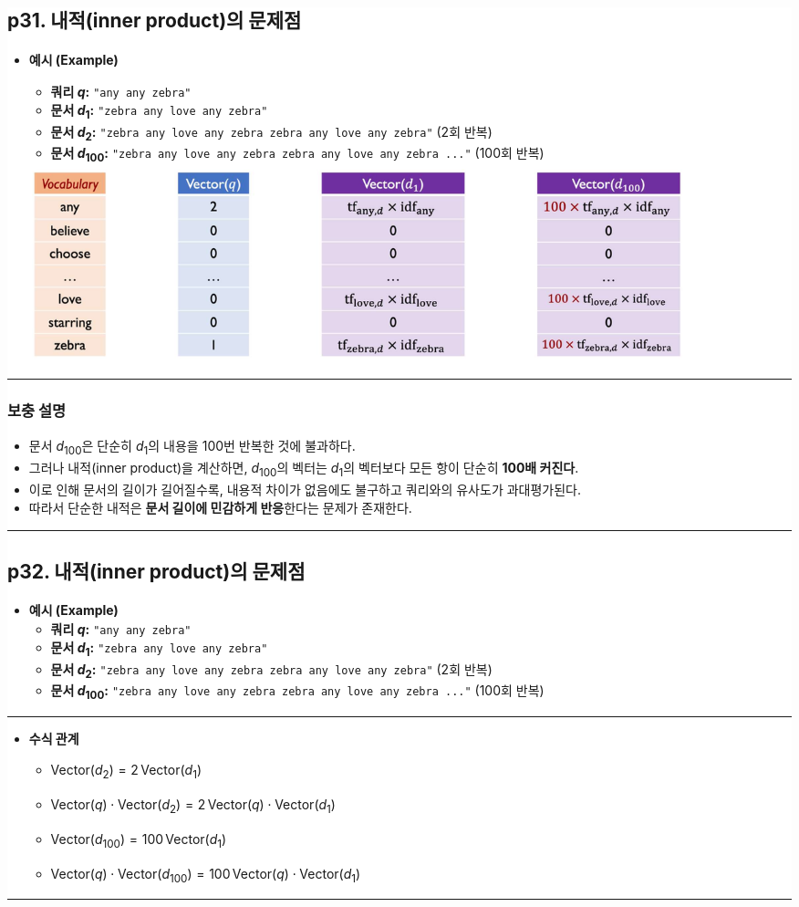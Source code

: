 ## p31. 내적(inner product)의 문제점  

- **예시 (Example)**  
  - **쿼리 $q$:** `"any any zebra"`  
  - **문서 $d_1$:** `"zebra any love any zebra"`  
  - **문서 $d_2$:** `"zebra any love any zebra zebra any love any zebra"` (2회 반복)  
  - **문서 $d_{100}$:** `"zebra any love any zebra zebra any love any zebra ..."` (100회 반복)  

  <img src="/assets/img/lecture/textmining/5/image_22.png" alt="image" width="720px">  

---

### 보충 설명  
  - 문서 $d_{100}$은 단순히 $d_1$의 내용을 100번 반복한 것에 불과하다.  
  - 그러나 내적(inner product)을 계산하면, $d_{100}$의 벡터는 $d_1$의 벡터보다 모든 항이 단순히 **100배 커진다**.  
  - 이로 인해 문서의 길이가 길어질수록, 내용적 차이가 없음에도 불구하고 쿼리와의 유사도가 과대평가된다.  
  - 따라서 단순한 내적은 **문서 길이에 민감하게 반응**한다는 문제가 존재한다.  

---

## p32. 내적(inner product)의 문제점  

- **예시 (Example)**  
  - **쿼리 $q$:** `"any any zebra"`  
  - **문서 $d_1$:** `"zebra any love any zebra"`  
  - **문서 $d_2$:** `"zebra any love any zebra zebra any love any zebra"` (2회 반복)  
  - **문서 $d_{100}$:** `"zebra any love any zebra zebra any love any zebra ..."` (100회 반복)  

---

- **수식 관계**  
  - $\text{Vector}(d_2) = 2 \, \text{Vector}(d_1)$  
  - $\text{Vector}(q) \cdot \text{Vector}(d_2) = 2 \, \text{Vector}(q) \cdot \text{Vector}(d_1)$  

  - $\text{Vector}(d_{100}) = 100 \, \text{Vector}(d_1)$  
  - $\text{Vector}(q) \cdot \text{Vector}(d_{100}) = 100 \, \text{Vector}(q) \cdot \text{Vector}(d_1)$  

---
